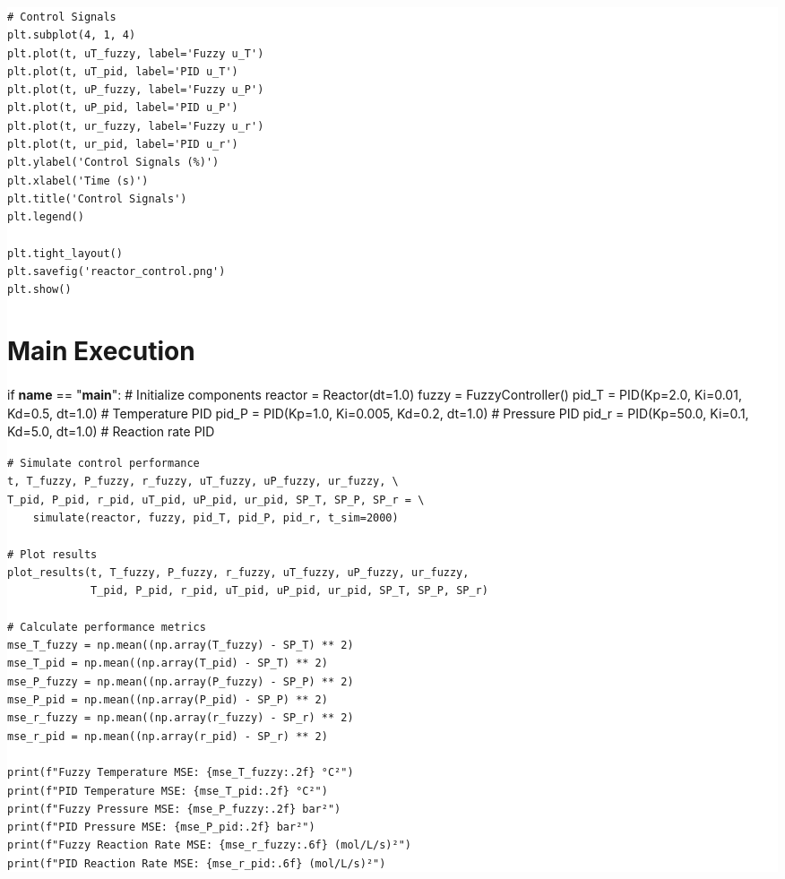     # Control Signals
    plt.subplot(4, 1, 4)
    plt.plot(t, uT_fuzzy, label='Fuzzy u_T')
    plt.plot(t, uT_pid, label='PID u_T')
    plt.plot(t, uP_fuzzy, label='Fuzzy u_P')
    plt.plot(t, uP_pid, label='PID u_P')
    plt.plot(t, ur_fuzzy, label='Fuzzy u_r')
    plt.plot(t, ur_pid, label='PID u_r')
    plt.ylabel('Control Signals (%)')
    plt.xlabel('Time (s)')
    plt.title('Control Signals')
    plt.legend()
    
    plt.tight_layout()
    plt.savefig('reactor_control.png')
    plt.show()

# Main Execution
if __name__ == "__main__":
    # Initialize components
    reactor = Reactor(dt=1.0)
    fuzzy = FuzzyController()
    pid_T = PID(Kp=2.0, Ki=0.01, Kd=0.5, dt=1.0)  # Temperature PID
    pid_P = PID(Kp=1.0, Ki=0.005, Kd=0.2, dt=1.0)  # Pressure PID
    pid_r = PID(Kp=50.0, Ki=0.1, Kd=5.0, dt=1.0)   # Reaction rate PID
    
    # Simulate control performance
    t, T_fuzzy, P_fuzzy, r_fuzzy, uT_fuzzy, uP_fuzzy, ur_fuzzy, \
    T_pid, P_pid, r_pid, uT_pid, uP_pid, ur_pid, SP_T, SP_P, SP_r = \
        simulate(reactor, fuzzy, pid_T, pid_P, pid_r, t_sim=2000)
    
    # Plot results
    plot_results(t, T_fuzzy, P_fuzzy, r_fuzzy, uT_fuzzy, uP_fuzzy, ur_fuzzy,
                 T_pid, P_pid, r_pid, uT_pid, uP_pid, ur_pid, SP_T, SP_P, SP_r)
    
    # Calculate performance metrics
    mse_T_fuzzy = np.mean((np.array(T_fuzzy) - SP_T) ** 2)
    mse_T_pid = np.mean((np.array(T_pid) - SP_T) ** 2)
    mse_P_fuzzy = np.mean((np.array(P_fuzzy) - SP_P) ** 2)
    mse_P_pid = np.mean((np.array(P_pid) - SP_P) ** 2)
    mse_r_fuzzy = np.mean((np.array(r_fuzzy) - SP_r) ** 2)
    mse_r_pid = np.mean((np.array(r_pid) - SP_r) ** 2)
    
    print(f"Fuzzy Temperature MSE: {mse_T_fuzzy:.2f} °C²")
    print(f"PID Temperature MSE: {mse_T_pid:.2f} °C²")
    print(f"Fuzzy Pressure MSE: {mse_P_fuzzy:.2f} bar²")
    print(f"PID Pressure MSE: {mse_P_pid:.2f} bar²")
    print(f"Fuzzy Reaction Rate MSE: {mse_r_fuzzy:.6f} (mol/L/s)²")
    print(f"PID Reaction Rate MSE: {mse_r_pid:.6f} (mol/L/s)²")
